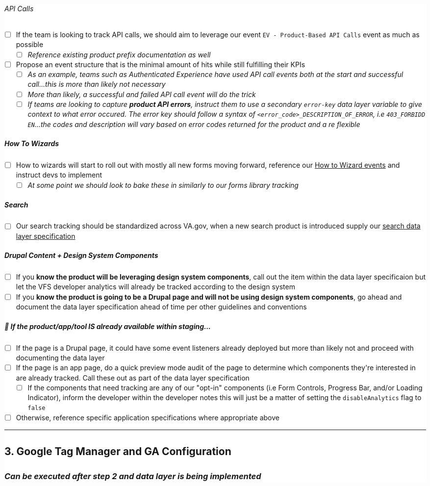 ###### API Calls
- [ ] If the team is looking to track API calls, we should aim to leverage our event `EV - Product-Based API Calls` event as much as possible
    - [ ] _Reference existing product prefix documentation as well_
- [ ] Propose an event structure that is the minimal amount of hits while still fulfilling their KPIs
    - [ ] _As an example, teams such as Authenticated Experience have used API call events both at the start and successful call...this is more than likely not necessary_
    - [ ] _More than likely, a successful and failed API call event will do the trick_
    - [ ] _If teams are looking to capture **product API errors**, instruct them to use a secondary `error-key` data layer variable to give context to what error occured. The error key should follow a syntax of `<error_code>_DESCRIPTION_OF_ERROR`, i.e `403_FORBIDDEN`...the codes and description will vary based on error codes returned for the product and a re flexible_

##### How To Wizards
- [ ] How to wizards will start to roll out with mostly all new forms moving forward, reference our [How to Wizard events](https://github.com/department-of-veterans-affairs/va.gov-team/blob/master/platform/analytics/google-analytics/tracking-how-to-wizards.md) and instruct devs to implement
     - [ ] _At some point we should look to bake these in similarly to our forms library tracking_

##### Search
- [ ] Our search tracking should be standardized across VA.gov, when a new search product is introduced supply our [search data layer specification](https://github.com/department-of-veterans-affairs/va.gov-team/blob/master/teams/vsp/teams/insights-analytics/ga-events-data-dictionaries.md#search-events)

##### Drupal Content + Design System Components
-  [ ] If you **know the product will be leveraging design system components**, call out the item within the data layer specificaion but let the VFS developer analytics will already be tracked according to the design system
-  [ ] If you **know the product is going to be a Drupal page and will not be using design system components**, go ahead and document the data layer specification ahead of time per other guidelines and conventions

##### 🔴 If the product/app/tool IS already available within staging...
- [ ] If the page is a Drupal page, it could have some event listeners already deployed but more than likely not and proceed with documenting the data layer
- [ ] If the page is an app page, do a quick preview mode audit of the page to determine which components they're interested in are already tracked. Call these out as part of the data layer specification 
    - [ ] If the components that need tracking are any of our "opt-in" components (i.e Form Controls, Progress Bar, and/or Loading Indicator), inform the developer within the developer notes this will just be a matter of setting the `disableAnalytics` flag to `false`
- [ ] Otherwise, reference specific application specifications where appropriate above

 ---------------------------------------------------

## 3. Google Tag Manager and GA Configuration
### _Can be executed after step 2 and data layer is being implemented_
